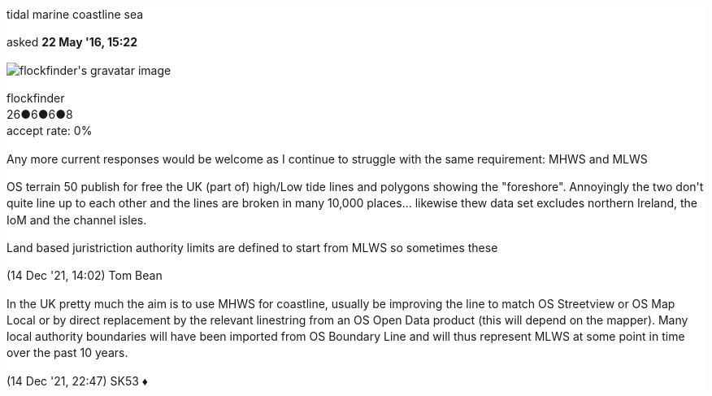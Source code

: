 <span class="post-tag tag-link-tidal" rel="tag" title="see questions tagged &#39;tidal&#39;">tidal</span> <span class="post-tag tag-link-marine" rel="tag" title="see questions tagged &#39;marine&#39;">marine</span> <span class="post-tag tag-link-coastline" rel="tag" title="see questions tagged &#39;coastline&#39;">coastline</span> <span class="post-tag tag-link-sea" rel="tag" title="see questions tagged &#39;sea&#39;">sea</span>
</div>
<div id="question-controls" class="post-controls">
&#10;</div>
<div class="post-update-info-container">
<div class="post-update-info post-update-info-user">
<p>asked <strong>22 May '16, 15:22</strong></p>
<img src="https://secure.gravatar.com/avatar/fb26a824cf424005e029fc893f4fb106?s=32&amp;d=identicon&amp;r=g" class="gravatar" width="32" height="32" alt="flockfinder&#39;s gravatar image" />
<p><span>flockfinder</span><br />
<span class="score" title="26 reputation points">26</span><span title="6 badges"><span class="badge1">●</span><span class="badgecount">6</span></span><span title="6 badges"><span class="silver">●</span><span class="badgecount">6</span></span><span title="8 badges"><span class="bronze">●</span><span class="badgecount">8</span></span><br />
<span class="accept_rate" title="Rate of the user&#39;s accepted answers">accept rate:</span> <span title="flockfinder has no accepted answers">0%</span></p>
</div>
</div>
<div id="comments-container-49790" class="comments-container">
<span id="82834"></span>
<div id="comment-82834" class="comment">
<div id="post-82834-score" class="comment-score">
&#10;</div>
<div class="comment-text">
<p>Any more current responses would be welcome as I continue to struggle with the same requirement: MHWS and MLWS</p>
<p>OS terrain 50 publish for free the UK (part of) high/Low tide lines and polygons showing the "foreshore". Annoyingly the two don't quite line up to each other and the lines are broken in many 10,000 places... likewise thew data set excludes northern Ireland, the IoM and the channel isles.</p>
<p>Land based juristriction authority limits are defined to start from MLWS so sometimes these</p>
</div>
<div id="comment-82834-info" class="comment-info">
<span class="comment-age">(14 Dec '21, 14:02)</span> <span class="comment-user userinfo">Tom Bean</span>
</div>
</div>
<span id="82838"></span>
<div id="comment-82838" class="comment">
<div id="post-82838-score" class="comment-score">
&#10;</div>
<div class="comment-text">
<p>In the UK pretty much the aim is to use MHWS for coastline, usually be improving the line to match OS Streetview or OS Map Local or by direct replacement by the relevant linestring from an OS Open Data product (this will depend on the mapper). Many local authority boundaries will have been imported from OS Boundary Line and will thus represent MLWS at some point in time over the past 10 years.</p>
</div>
<div id="comment-82838-info" class="comment-info">
<span class="comment-age">(14 Dec '21, 22:47)</span> <span class="comment-user userinfo">SK53 ♦</span>
</div>
</div>
</div>
<div id="comment-tools-49790" class="comment-tools">
&#10;</div>
<div class="clear">
&#10;</div>
<div id="comment-49790-form-container" class="comment-form-container">
&#10;</div>
<div class="clear">